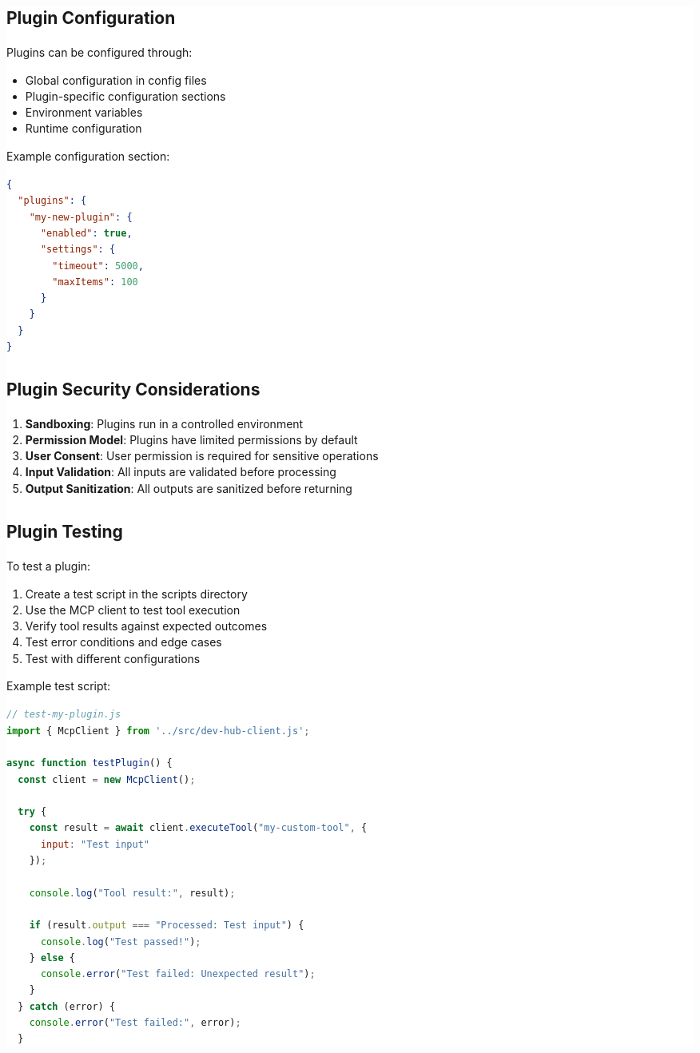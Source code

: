 ## Plugin Configuration

Plugins can be configured through:

- Global configuration in config files
- Plugin-specific configuration sections
- Environment variables
- Runtime configuration

Example configuration section:
```json
{
  "plugins": {
    "my-new-plugin": {
      "enabled": true,
      "settings": {
        "timeout": 5000,
        "maxItems": 100
      }
    }
  }
}
```

## Plugin Security Considerations

1. **Sandboxing**: Plugins run in a controlled environment
2. **Permission Model**: Plugins have limited permissions by default
3. **User Consent**: User permission is required for sensitive operations
4. **Input Validation**: All inputs are validated before processing
5. **Output Sanitization**: All outputs are sanitized before returning

## Plugin Testing

To test a plugin:

1. Create a test script in the scripts directory
2. Use the MCP client to test tool execution
3. Verify tool results against expected outcomes
4. Test error conditions and edge cases
5. Test with different configurations

Example test script:
```javascript
// test-my-plugin.js
import { McpClient } from '../src/dev-hub-client.js';

async function testPlugin() {
  const client = new McpClient();
  
  try {
    const result = await client.executeTool("my-custom-tool", {
      input: "Test input"
    });
    
    console.log("Tool result:", result);
    
    if (result.output === "Processed: Test input") {
      console.log("Test passed!");
    } else {
      console.error("Test failed: Unexpected result");
    }
  } catch (error) {
    console.error("Test failed:", error);
  }
```